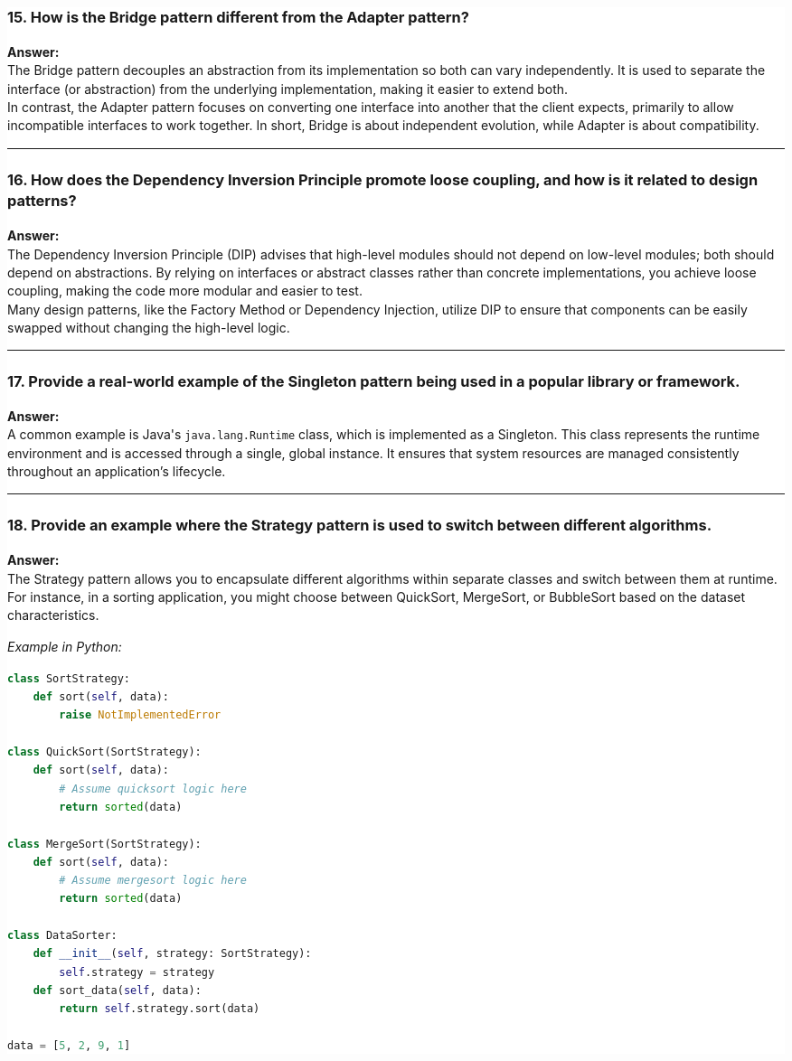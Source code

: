 
### 15. How is the Bridge pattern different from the Adapter pattern?
**Answer:**  
The Bridge pattern decouples an abstraction from its implementation so both can vary independently. It is used to separate the interface (or abstraction) from the underlying implementation, making it easier to extend both.  
In contrast, the Adapter pattern focuses on converting one interface into another that the client expects, primarily to allow incompatible interfaces to work together. In short, Bridge is about independent evolution, while Adapter is about compatibility.

---

### 16. How does the Dependency Inversion Principle promote loose coupling, and how is it related to design patterns?
**Answer:**  
The Dependency Inversion Principle (DIP) advises that high-level modules should not depend on low-level modules; both should depend on abstractions. By relying on interfaces or abstract classes rather than concrete implementations, you achieve loose coupling, making the code more modular and easier to test.  
Many design patterns, like the Factory Method or Dependency Injection, utilize DIP to ensure that components can be easily swapped without changing the high-level logic.

---

### 17. Provide a real-world example of the Singleton pattern being used in a popular library or framework.
**Answer:**  
A common example is Java's `java.lang.Runtime` class, which is implemented as a Singleton. This class represents the runtime environment and is accessed through a single, global instance. It ensures that system resources are managed consistently throughout an application’s lifecycle.

---

### 18. Provide an example where the Strategy pattern is used to switch between different algorithms.
**Answer:**  
The Strategy pattern allows you to encapsulate different algorithms within separate classes and switch between them at runtime. For instance, in a sorting application, you might choose between QuickSort, MergeSort, or BubbleSort based on the dataset characteristics.

*Example in Python:*
```python
class SortStrategy:
    def sort(self, data):
        raise NotImplementedError

class QuickSort(SortStrategy):
    def sort(self, data):
        # Assume quicksort logic here
        return sorted(data)

class MergeSort(SortStrategy):
    def sort(self, data):
        # Assume mergesort logic here
        return sorted(data)

class DataSorter:
    def __init__(self, strategy: SortStrategy):
        self.strategy = strategy
    def sort_data(self, data):
        return self.strategy.sort(data)

data = [5, 2, 9, 1]
```